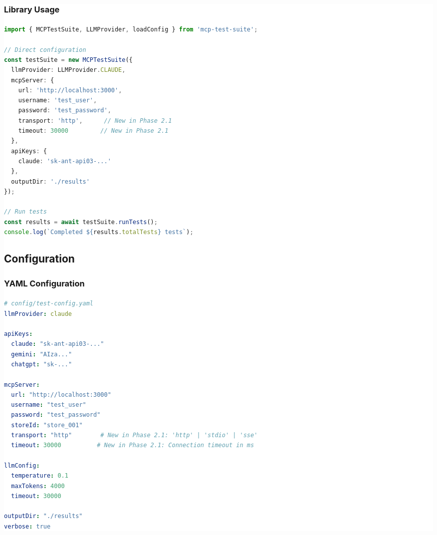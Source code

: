 ### Library Usage

```typescript
import { MCPTestSuite, LLMProvider, loadConfig } from 'mcp-test-suite';

// Direct configuration
const testSuite = new MCPTestSuite({
  llmProvider: LLMProvider.CLAUDE,
  mcpServer: {
    url: 'http://localhost:3000',
    username: 'test_user',
    password: 'test_password',
    transport: 'http',      // New in Phase 2.1
    timeout: 30000         // New in Phase 2.1
  },
  apiKeys: {
    claude: 'sk-ant-api03-...'
  },
  outputDir: './results'
});

// Run tests
const results = await testSuite.runTests();
console.log(`Completed ${results.totalTests} tests`);
```

## Configuration

### YAML Configuration

```yaml
# config/test-config.yaml
llmProvider: claude

apiKeys:
  claude: "sk-ant-api03-..."
  gemini: "AIza..."
  chatgpt: "sk-..."

mcpServer:
  url: "http://localhost:3000"
  username: "test_user"
  password: "test_password"
  storeId: "store_001"
  transport: "http"        # New in Phase 2.1: 'http' | 'stdio' | 'sse'
  timeout: 30000          # New in Phase 2.1: Connection timeout in ms

llmConfig:
  temperature: 0.1
  maxTokens: 4000
  timeout: 30000

outputDir: "./results"
verbose: true
```
